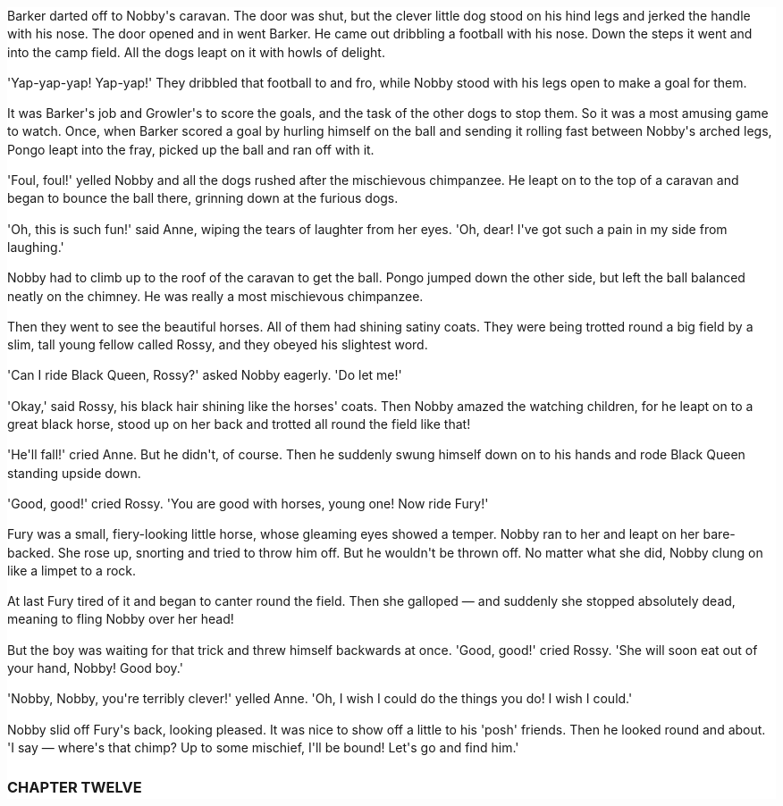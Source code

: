 Barker darted off to Nobby's caravan. The door was shut, but the clever little dog
stood on his hind legs and jerked the handle with his nose. The door opened and in
went Barker. He came out dribbling a football with his nose. Down the steps it went and
into the camp field. All the dogs leapt on it with howls of delight.

'Yap-yap-yap! Yap-yap!' They dribbled that football to and fro, while Nobby stood with
his legs open to make a goal for them.

It was Barker's job and Growler's to score the goals, and the task of the other dogs to
stop them. So it was a most amusing game to watch. Once, when Barker scored a goal
by hurling himself on the ball and sending it rolling fast between Nobby's arched legs,
Pongo leapt into the fray, picked up the ball and ran off with it.

'Foul, foul!' yelled Nobby and all the dogs rushed after the mischievous chimpanzee.
He leapt on to the top of a caravan and began to bounce the ball there, grinning down at
the furious dogs.

'Oh, this is such fun!' said Anne, wiping the tears of laughter from her eyes. 'Oh, dear!
I've got such a pain in my side from laughing.'

Nobby had to climb up to the roof of the caravan to get the ball. Pongo jumped down
the other side, but left the ball balanced neatly on the chimney. He was really a most
mischievous chimpanzee.

Then they went to see the beautiful horses. All of them had shining satiny coats. They
were being trotted round a big field by a slim, tall young fellow called Rossy, and they
obeyed his slightest word.

'Can I ride Black Queen, Rossy?' asked Nobby eagerly. 'Do let me!'

'Okay,' said Rossy, his black hair shining like the horses' coats. Then Nobby amazed
the watching children, for he leapt on to a great black horse, stood up on her back and
trotted all round the field like that!

'He'll fall!' cried Anne. But he didn't, of course. Then he suddenly swung himself down
on to his hands and rode Black Queen standing upside down.

'Good, good!' cried Rossy. 'You are good with horses, young one! Now ride Fury!'


Fury was a small, fiery-looking little horse, whose gleaming eyes showed a temper.
Nobby ran to her and leapt on her bare-backed. She rose up, snorting and tried to throw
him off. But he wouldn't be thrown off. No matter what she did, Nobby clung on like a
limpet to a rock.

At last Fury tired of it and began to canter round the field. Then she galloped — and
suddenly she stopped absolutely dead, meaning to fling Nobby over her head!

But the boy was waiting for that trick and threw himself backwards at once. 'Good,
good!' cried Rossy. 'She will soon eat out of your hand, Nobby! Good boy.'

'Nobby, Nobby, you're terribly clever!' yelled Anne. 'Oh, I wish I could do the things you
do! I wish I could.'

Nobby slid off Fury's back, looking pleased. It was nice to show off a little to his 'posh'
friends. Then he looked round and about. 'I say — where's that chimp? Up to some
mischief, I'll be bound! Let's go and find him.'

### CHAPTER TWELVE
